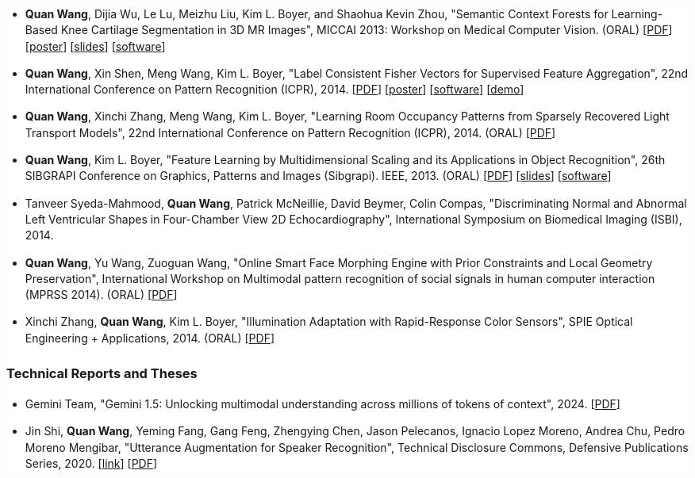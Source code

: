 *	**Quan Wang**, Dijia Wu, Le Lu, Meizhu Liu, Kim L. Boyer, and Shaohua Kevin Zhou, "Semantic Context Forests for Learning-Based Knee Cartilage Segmentation in 3D MR Images", MICCAI 2013: Workshop on Medical Computer Vision. (ORAL)
[[PDF](https://github.com/wq2012/DecisionForest/blob/master/documentation/miccai_mcv_2013.pdf)]
[[poster](https://github.com/wq2012/DecisionForest/blob/master/documentation/miccai_mcv_poster.pdf)]
[[slides](https://github.com/wq2012/DecisionForest/blob/master/documentation/miccai_mcv_slides.pdf)]
[[software](https://www.mathworks.com/matlabcentral/fileexchange/39110-decision-tree-and-decision-forest)]

*	**Quan Wang**, Xin Shen, Meng Wang, Kim L. Boyer, "Label Consistent Fisher Vectors for Supervised Feature Aggregation", 22nd International Conference on Pattern Recognition (ICPR), 2014.
[[PDF](https://github.com/wq2012/LCFV/blob/master/documentation/LCFV_ICPR_2014.pdf)]
[[poster](https://github.com/wq2012/LCFV/blob/master/documentation/LCFV_ICPR_2014.pdf)]
[[software](https://www.mathworks.com/matlabcentral/fileexchange/47730-label-consistent-fisher-vectors-lcfv)]
[[demo](https://www.youtube.com/watch?v=GTSMONLaRAg)]

*	**Quan Wang**, Xinchi Zhang, Meng Wang, Kim L. Boyer, "Learning Room Occupancy Patterns from Sparsely Recovered Light Transport Models", 22nd International Conference on Pattern Recognition (ICPR), 2014. (ORAL)
[[PDF](https://github.com/wq2012/COSBOS/blob/master/Papers/ERC_ICPR_2014.pdf)]

*	**Quan Wang**, Kim L. Boyer, "Feature Learning by Multidimensional Scaling and its Applications in Object Recognition", 26th SIBGRAPI Conference on Graphics, Patterns and Images (Sibgrapi). IEEE, 2013. (ORAL)
[[PDF](https://github.com/wq2012/SimpleMatrix/blob/master/documentation/MDS_SIBGRAPI_2013.pdf)]
[[slides](https://wangquan.me/files/research/MDS_feature_learning_slides.pdf)]
[[software](https://www.mathworks.com/matlabcentral/fileexchange/42261-efficient-multidimensional-scaling-mds)]

*	Tanveer Syeda-Mahmood, **Quan Wang**, Patrick McNeillie, David Beymer, Colin Compas, "Discriminating Normal and Abnormal Left Ventricular Shapes in Four-Chamber View 2D Echocardiography", International Symposium on Biomedical Imaging (ISBI), 2014.

*	**Quan Wang**, Yu Wang, Zuoguan Wang, "Online Smart Face Morphing Engine with Prior Constraints and Local Geometry Preservation", International Workshop on Multimodal pattern recognition of social signals in human computer interaction (MPRSS 2014). (ORAL)
[[PDF](https://wangquan.me/files/research/facewarping_MPRSS_2014.pdf)]

*	Xinchi Zhang, **Quan Wang**, Kim L. Boyer, "Illumination Adaptation with Rapid-Response Color Sensors", SPIE Optical Engineering + Applications, 2014. (ORAL)
[[PDF](https://github.com/wq2012/COSBOS/blob/master/Papers/sensor_SPIE_2014.pdf)]

### Technical Reports and Theses

*   Gemini Team, "Gemini 1.5: Unlocking multimodal understanding across millions of tokens of context", 2024. [[PDF](https://arxiv.org/abs/2403.05530)]

*   Jin Shi, **Quan Wang**, Yeming Fang, Gang Feng, Zhengying Chen, Jason Pelecanos, Ignacio Lopez Moreno,
Andrea Chu, Pedro Moreno Mengibar, "Utterance Augmentation for Speaker Recognition", Technical Disclosure Commons, Defensive Publications Series, 2020.
[[link](https://www.tdcommons.org/dpubs_series/3238/)]
[[PDF](https://www.tdcommons.org/cgi/viewcontent.cgi?article=4311&context=dpubs_series)]
